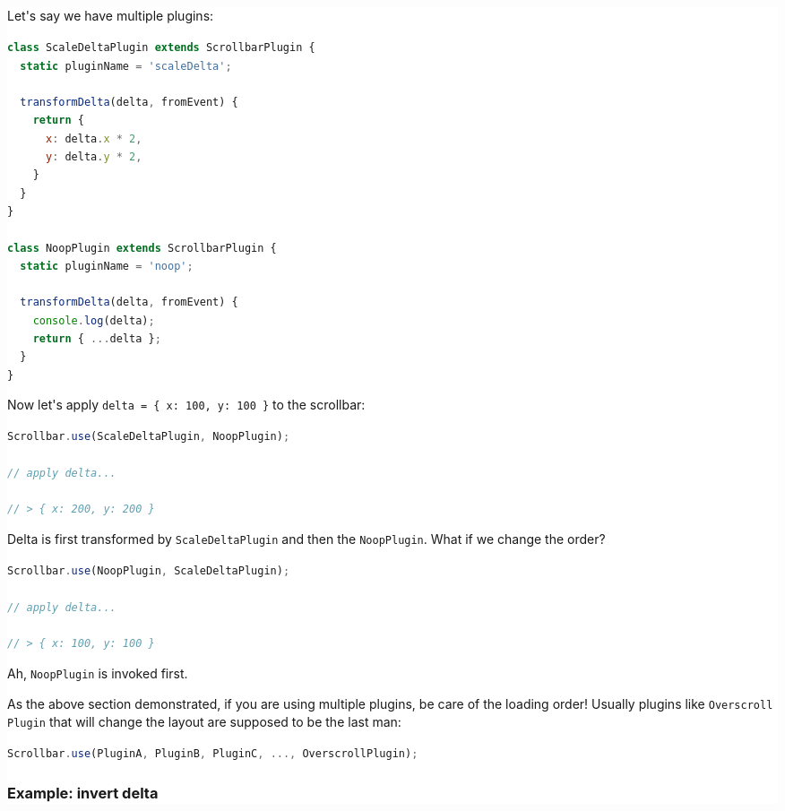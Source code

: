 Let's say we have multiple plugins:

```js
class ScaleDeltaPlugin extends ScrollbarPlugin {
  static pluginName = 'scaleDelta';

  transformDelta(delta, fromEvent) {
    return {
      x: delta.x * 2,
      y: delta.y * 2,
    }
  }
}

class NoopPlugin extends ScrollbarPlugin {
  static pluginName = 'noop';

  transformDelta(delta, fromEvent) {
    console.log(delta);
    return { ...delta };
  }
}

```

Now let's apply `delta = { x: 100, y: 100 }` to the scrollbar:

```js
Scrollbar.use(ScaleDeltaPlugin, NoopPlugin);

// apply delta...

// > { x: 200, y: 200 }
```

Delta is first transformed by `ScaleDeltaPlugin` and then the `NoopPlugin`. What if we change the order?

```js
Scrollbar.use(NoopPlugin, ScaleDeltaPlugin);

// apply delta...

// > { x: 100, y: 100 }
```

Ah, `NoopPlugin` is invoked first.

As the above section demonstrated, if you are using multiple plugins, be care of the loading order! Usually plugins like `OverscrollPlugin` that will change the layout are supposed to be the last man:

```js
Scrollbar.use(PluginA, PluginB, PluginC, ..., OverscrollPlugin);
```

### Example: invert delta
